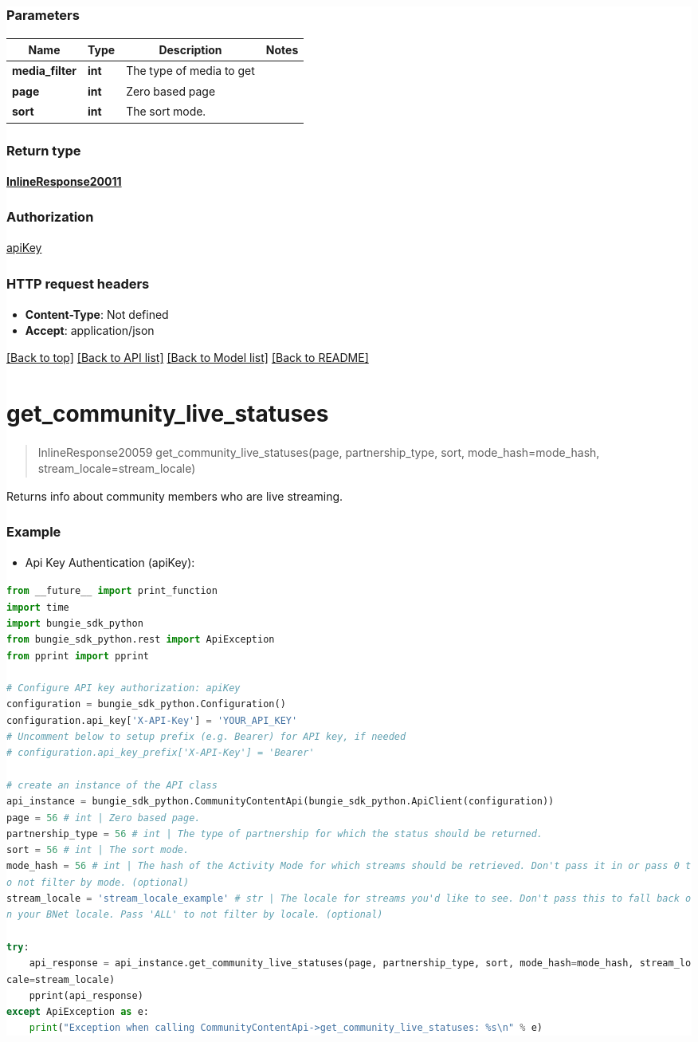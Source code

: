 ### Parameters

Name | Type | Description  | Notes
------------- | ------------- | ------------- | -------------
 **media_filter** | **int**| The type of media to get | 
 **page** | **int**| Zero based page | 
 **sort** | **int**| The sort mode. | 

### Return type

[**InlineResponse20011**](InlineResponse20011.md)

### Authorization

[apiKey](../README.md#apiKey)

### HTTP request headers

 - **Content-Type**: Not defined
 - **Accept**: application/json

[[Back to top]](#) [[Back to API list]](../README.md#documentation-for-api-endpoints) [[Back to Model list]](../README.md#documentation-for-models) [[Back to README]](../README.md)

# **get_community_live_statuses**
> InlineResponse20059 get_community_live_statuses(page, partnership_type, sort, mode_hash=mode_hash, stream_locale=stream_locale)



Returns info about community members who are live streaming.

### Example

* Api Key Authentication (apiKey): 
```python
from __future__ import print_function
import time
import bungie_sdk_python
from bungie_sdk_python.rest import ApiException
from pprint import pprint

# Configure API key authorization: apiKey
configuration = bungie_sdk_python.Configuration()
configuration.api_key['X-API-Key'] = 'YOUR_API_KEY'
# Uncomment below to setup prefix (e.g. Bearer) for API key, if needed
# configuration.api_key_prefix['X-API-Key'] = 'Bearer'

# create an instance of the API class
api_instance = bungie_sdk_python.CommunityContentApi(bungie_sdk_python.ApiClient(configuration))
page = 56 # int | Zero based page.
partnership_type = 56 # int | The type of partnership for which the status should be returned.
sort = 56 # int | The sort mode.
mode_hash = 56 # int | The hash of the Activity Mode for which streams should be retrieved. Don't pass it in or pass 0 to not filter by mode. (optional)
stream_locale = 'stream_locale_example' # str | The locale for streams you'd like to see. Don't pass this to fall back on your BNet locale. Pass 'ALL' to not filter by locale. (optional)

try:
    api_response = api_instance.get_community_live_statuses(page, partnership_type, sort, mode_hash=mode_hash, stream_locale=stream_locale)
    pprint(api_response)
except ApiException as e:
    print("Exception when calling CommunityContentApi->get_community_live_statuses: %s\n" % e)
```
